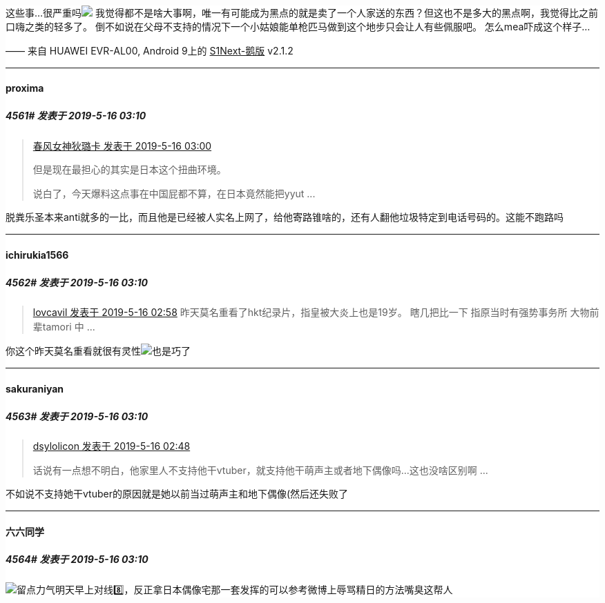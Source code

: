 
这些事…很严重吗<img src="https://static.saraba1st.com/image/smiley/face2017/068.png" referrerpolicy="no-referrer">
我觉得都不是啥大事啊，唯一有可能成为黑点的就是卖了一个人家送的东西？但这也不是多大的黑点啊，我觉得比之前口嗨之类的轻多了。
倒不如说在父母不支持的情况下一个小姑娘能单枪匹马做到这个地步只会让人有些佩服吧。
怎么mea吓成这个样子…

—— 来自 HUAWEI EVR-AL00, Android 9上的 [S1Next-鹅版](https://github.com/ykrank/S1-Next/releases) v2.1.2


*****

####  proxima  
##### 4561#       发表于 2019-5-16 03:10


<blockquote><a href="httphttps://bbs.saraba1st.com/2b/forum.php?mod=redirect&amp;goto=findpost&amp;pid=43711663&amp;ptid=1829754" target="_blank">春风女神狄璐卡 发表于 2019-5-16 03:00</a>

但是现在最担心的其实是日本这个扭曲环境。


说白了，今天爆料这点事在中国屁都不算，在日本竟然能把yyut ...</blockquote>
脱粪乐圣本来anti就多的一比，而且他是已经被人实名上网了，给他寄路锥啥的，还有人翻他垃圾特定到电话号码的。这能不跑路吗


*****

####  ichirukia1566  
##### 4562#       发表于 2019-5-16 03:10


<blockquote><a href="httphttps://bbs.saraba1st.com/2b/forum.php?mod=redirect&amp;goto=findpost&amp;pid=43711655&amp;ptid=1829754" target="_blank">lovcavil 发表于 2019-5-16 02:58</a>
昨天莫名重看了hkt纪录片，指皇被大炎上也是19岁。
瞎几把比一下 指原当时有强势事务所 大物前辈tamori 中 ...</blockquote>
你这个昨天莫名重看就很有灵性<img src="https://static.saraba1st.com/image/smiley/face2017/068.png" referrerpolicy="no-referrer">也是巧了


*****

####  sakuraniyan  
##### 4563#       发表于 2019-5-16 03:10


<blockquote><a href="httphttps://bbs.saraba1st.com/2b/forum.php?mod=redirect&amp;goto=findpost&amp;pid=43711614&amp;ptid=1829754" target="_blank">dsylolicon 发表于 2019-5-16 02:48</a>

话说有一点想不明白，他家里人不支持他干vtuber，就支持他干萌声主或者地下偶像吗...这也没啥区别啊 ...</blockquote>
不如说不支持她干vtuber的原因就是她以前当过萌声主和地下偶像(然后还失败了


*****

####  六六同学  
##### 4564#       发表于 2019-5-16 03:10


<img src="https://static.saraba1st.com/image/smiley/face2017/067.png" referrerpolicy="no-referrer">留点力气明天早上对线8️⃣，反正拿日本偶像宅那一套发挥的可以参考微博上辱骂精日的方法嘴臭这帮人
